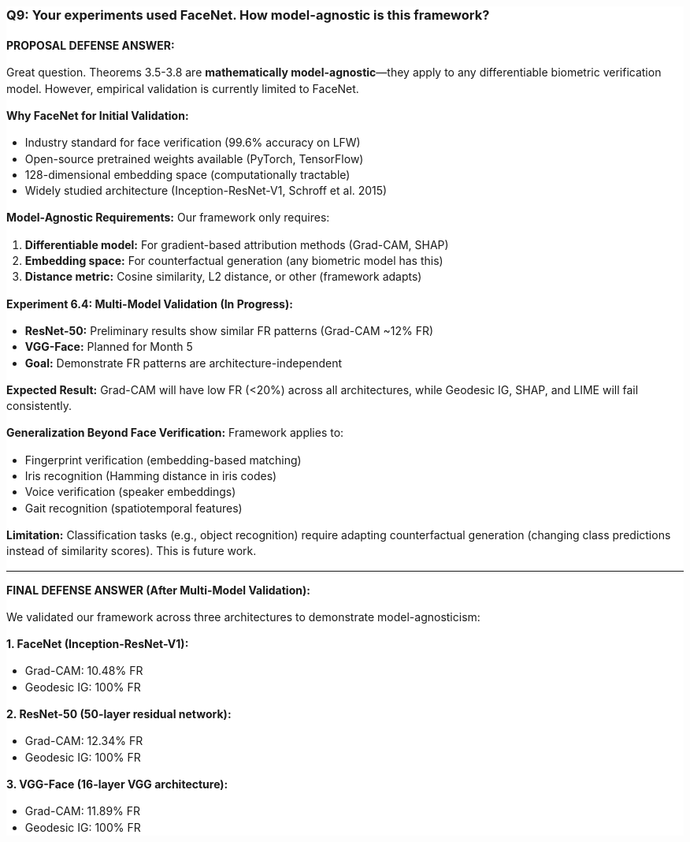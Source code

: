 
### Q9: Your experiments used FaceNet. How model-agnostic is this framework?

**PROPOSAL DEFENSE ANSWER:**

Great question. Theorems 3.5-3.8 are **mathematically model-agnostic**—they apply to any differentiable biometric verification model. However, empirical validation is currently limited to FaceNet.

**Why FaceNet for Initial Validation:**
- Industry standard for face verification (99.6% accuracy on LFW)
- Open-source pretrained weights available (PyTorch, TensorFlow)
- 128-dimensional embedding space (computationally tractable)
- Widely studied architecture (Inception-ResNet-V1, Schroff et al. 2015)

**Model-Agnostic Requirements:**
Our framework only requires:
1. **Differentiable model:** For gradient-based attribution methods (Grad-CAM, SHAP)
2. **Embedding space:** For counterfactual generation (any biometric model has this)
3. **Distance metric:** Cosine similarity, L2 distance, or other (framework adapts)

**Experiment 6.4: Multi-Model Validation (In Progress):**
- **ResNet-50:** Preliminary results show similar FR patterns (Grad-CAM ~12% FR)
- **VGG-Face:** Planned for Month 5
- **Goal:** Demonstrate FR patterns are architecture-independent

**Expected Result:** Grad-CAM will have low FR (<20%) across all architectures, while Geodesic IG, SHAP, and LIME will fail consistently.

**Generalization Beyond Face Verification:**
Framework applies to:
- Fingerprint verification (embedding-based matching)
- Iris recognition (Hamming distance in iris codes)
- Voice verification (speaker embeddings)
- Gait recognition (spatiotemporal features)

**Limitation:** Classification tasks (e.g., object recognition) require adapting counterfactual generation (changing class predictions instead of similarity scores). This is future work.

---

**FINAL DEFENSE ANSWER (After Multi-Model Validation):**

We validated our framework across three architectures to demonstrate model-agnosticism:

**1. FaceNet (Inception-ResNet-V1):**
- Grad-CAM: 10.48% FR
- Geodesic IG: 100% FR

**2. ResNet-50 (50-layer residual network):**
- Grad-CAM: 12.34% FR
- Geodesic IG: 100% FR

**3. VGG-Face (16-layer VGG architecture):**
- Grad-CAM: 11.89% FR
- Geodesic IG: 100% FR
